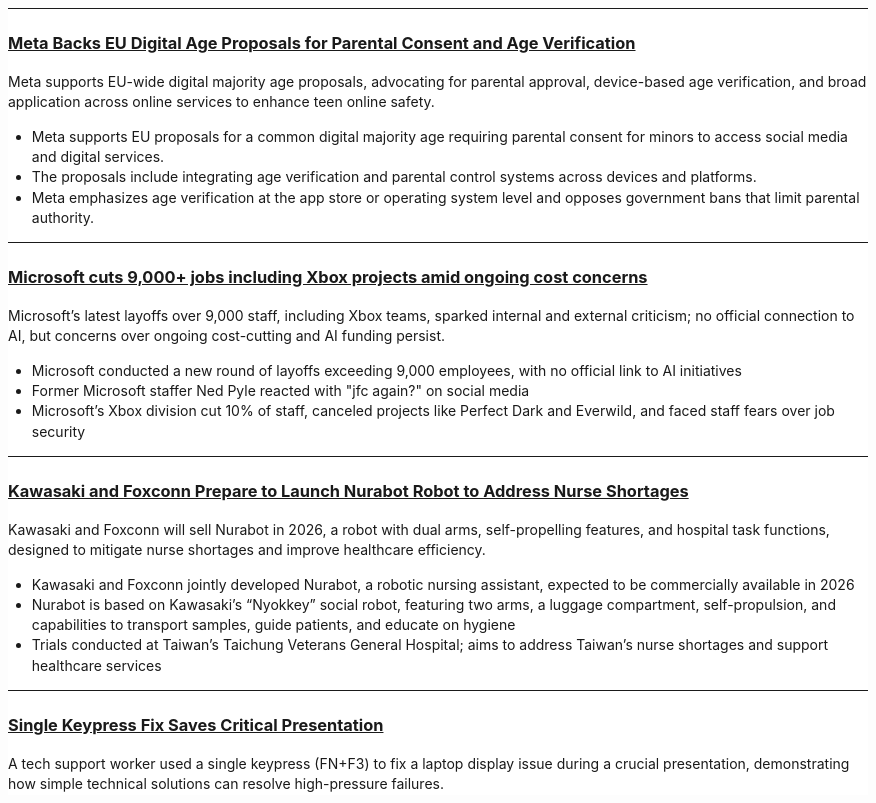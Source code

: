 
---

### [Meta Backs EU Digital Age Proposals for Parental Consent and Age Verification](https://www.rte.ie/news/2025/0704/1521746-meta-eu/)
Meta supports EU-wide digital majority age proposals, advocating for parental approval, device-based age verification, and broad application across online services to enhance teen online safety.

* Meta supports EU proposals for a common digital majority age requiring parental consent for minors to access social media and digital services.
* The proposals include integrating age verification and parental control systems across devices and platforms.
* Meta emphasizes age verification at the app store or operating system level and opposes government bans that limit parental authority.


---

### [Microsoft cuts 9,000+ jobs including Xbox projects amid ongoing cost concerns](https://www.theregister.com/2025/07/04/former_and_current_microsofties_react_layoffs/)
Microsoft’s latest layoffs over 9,000 staff, including Xbox teams, sparked internal and external criticism; no official connection to AI, but concerns over ongoing cost-cutting and AI funding persist.

* Microsoft conducted a new round of layoffs exceeding 9,000 employees, with no official link to AI initiatives
* Former Microsoft staffer Ned Pyle reacted with "jfc again?" on social media
* Microsoft’s Xbox division cut 10% of staff, canceled projects like Perfect Dark and Everwild, and faced staff fears over job security


---

### [Kawasaki and Foxconn Prepare to Launch Nurabot Robot to Address Nurse Shortages](https://www.theregister.com/2025/07/04/kawasaki_foxconn_/)
Kawasaki and Foxconn will sell Nurabot in 2026, a robot with dual arms, self-propelling features, and hospital task functions, designed to mitigate nurse shortages and improve healthcare efficiency.

* Kawasaki and Foxconn jointly developed Nurabot, a robotic nursing assistant, expected to be commercially available in 2026
* Nurabot is based on Kawasaki’s “Nyokkey” social robot, featuring two arms, a luggage compartment, self-propulsion, and capabilities to transport samples, guide patients, and educate on hygiene
* Trials conducted at Taiwan’s Taichung Veterans General Hospital; aims to address Taiwan’s nurse shortages and support healthcare services


---

### [Single Keypress Fix Saves Critical Presentation](https://www.theregister.com/2025/07/04/on_call/)
A tech support worker used a single keypress (FN+F3) to fix a laptop display issue during a crucial presentation, demonstrating how simple technical solutions can resolve high-pressure failures.
